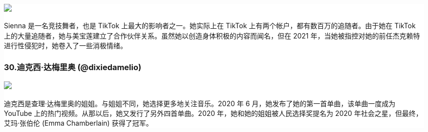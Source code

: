 ![](/uploadfiles/202202/2022022516133413_29.png.png)

Sienna 是一名竞技舞者，也是 TikTok 上最大的影响者之一。她实际上在 TikTok 上有两个帐户，都有数百万的追随者。由于她在 TikTok 上的大量追随者，她与美宝莲建立了合作伙伴关系。虽然她以创造身体积极的内容而闻名，但在 2021 年，当她被指控对她的前任杰克赖特进行性侵犯时，她卷入了一些消极情绪。 

### 30.迪克西·达梅里奥 (@dixiedamelio)

![](/uploadfiles/202202/2022022516134513_30.png.png)

迪克西是查理·达梅里奥的姐姐。与姐姐不同，她选择更多地关注音乐。2020 年 6 月，她发布了她的第一首单曲，该单曲一度成为 YouTube 上的热门视频。从那以后，她又发行了另外四首单曲。2020 年，她和她的姐姐被人民选择奖提名为 2020 年社会之星，但最终，艾玛·张伯伦 (Emma Chamberlain) 获得了冠军。 
